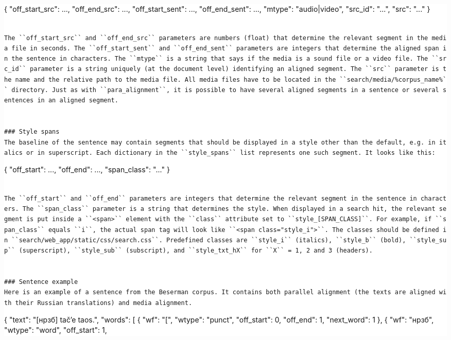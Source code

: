 ```
```
{
  "off_start_src": ...,
  "off_end_src": ...,
  "off_start_sent": ...,
  "off_end_sent": ...,
  "mtype": "audio|video",
  "src_id": "...",
  "src": "..."
}
```

The ``off_start_src`` and ``off_end_src`` parameters are numbers (float) that determine the relevant segment in the media file in seconds. The ``off_start_sent`` and ``off_end_sent`` parameters are integers that determine the aligned span in the sentence in characters. The ``mtype`` is a string that says if the media is a sound file or a video file. The ``src_id`` parameter is a string uniquely (at the document level) identifying an aligned segment. The ``src`` parameter is the name and the relative path to the media file. All media files have to be located in the ``search/media/%corpus_name%`` directory. Just as with ``para_alignment``, it is possible to have several aligned segments in a sentence or several sentences in an aligned segment.


### Style spans
The baseline of the sentence may contain segments that should be displayed in a style other than the default, e.g. in italics or in superscript. Each dictionary in the ``style_spans`` list represents one such segment. It looks like this:

```
{
  "off_start": ...,
  "off_end": ...,
  "span_class": "..."
}
```

The ``off_start`` and ``off_end`` parameters are integers that determine the relevant segment in the sentence in characters. The ``span_class`` parameter is a string that determines the style. When displayed in a search hit, the relevant segment is put inside a ``<span>`` element with the ``class`` attribute set to ``style_[SPAN_CLASS]``. For example, if ``span_class`` equals ``i``, the actual span tag will look like ``<span class="style_i">``. The classes should be defined in ``search/web_app/static/css/search.css``. Predefined classes are ``style_i`` (italics), ``style_b`` (bold), ``style_sup`` (superscript), ``style_sub`` (subscript), and ``style_txt_hX`` for ``X`` = 1, 2 and 3 (headers).


### Sentence example
Here is an example of a sentence from the Beserman corpus. It contains both parallel alignment (the texts are aligned with their Russian translations) and media alignment.

```
{
  "text": "[нрзб] tačʼe taos.",
  "words": [
    {
      "wf": "[",
      "wtype": "punct",
	  "off_start": 0,
      "off_end": 1,
      "next_word": 1
    },
    {
      "wf": "нрзб",
      "wtype": "word",
	  "off_start": 1,